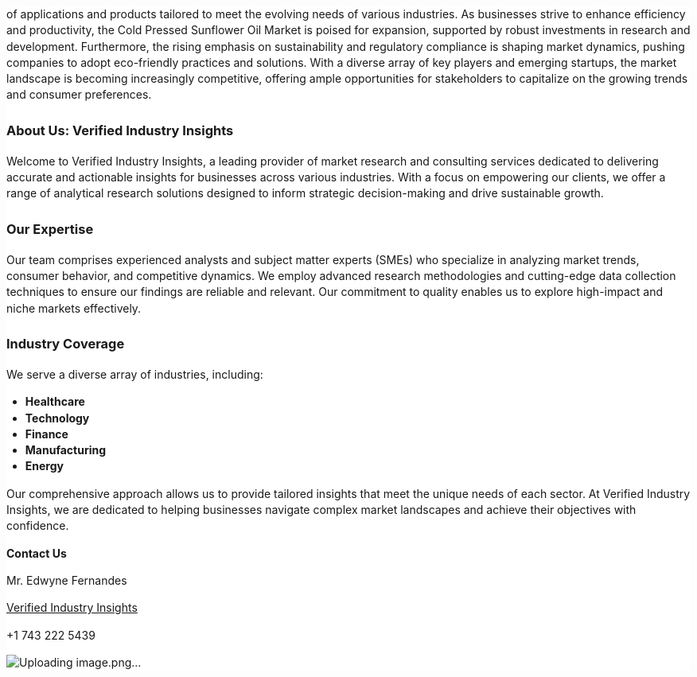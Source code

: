 of applications and products tailored to meet the evolving needs of various industries. As businesses strive to enhance efficiency and productivity, the Cold Pressed Sunflower Oil Market is poised for expansion, supported by robust investments in research and development. Furthermore, the rising emphasis on sustainability and regulatory compliance is shaping market dynamics, pushing companies to adopt eco-friendly practices and solutions. With a diverse array of key players and emerging startups, the market landscape is becoming increasingly competitive, offering ample opportunities for stakeholders to capitalize on the growing trends and consumer preferences.</p><h3>About Us: Verified Industry Insights</h3><p>Welcome to Verified Industry Insights, a leading provider of market research and consulting services dedicated to delivering accurate and actionable insights for businesses across various industries. With a focus on empowering our clients, we offer a range of analytical research solutions designed to inform strategic decision-making and drive sustainable growth.</p><h3>Our Expertise</h3><p>Our team comprises experienced analysts and subject matter experts (SMEs) who specialize in analyzing market trends, consumer behavior, and competitive dynamics. We employ advanced research methodologies and cutting-edge data collection techniques to ensure our findings are reliable and relevant. Our commitment to quality enables us to explore high-impact and niche markets effectively.</p><h3>Industry Coverage</h3><p>We serve a diverse array of industries, including:</p><ul><li><strong>Healthcare</strong></li><li><strong>Technology</strong></li><li><strong>Finance</strong></li><li><strong>Manufacturing</strong></li><li><strong>Energy</strong></li></ul><p>Our comprehensive approach allows us to provide tailored insights that meet the unique needs of each sector. At Verified Industry Insights, we are dedicated to helping businesses navigate complex market landscapes and achieve their objectives with confidence.</p><p><strong>Contact Us</strong></p><p>Mr. Edwyne Fernandes</p><p><a href="https://www.verifiedindustryinsights.com/">Verified Industry Insights</a></p><p>+1 743 222 5439</p>
![Uploading image.png…]()
